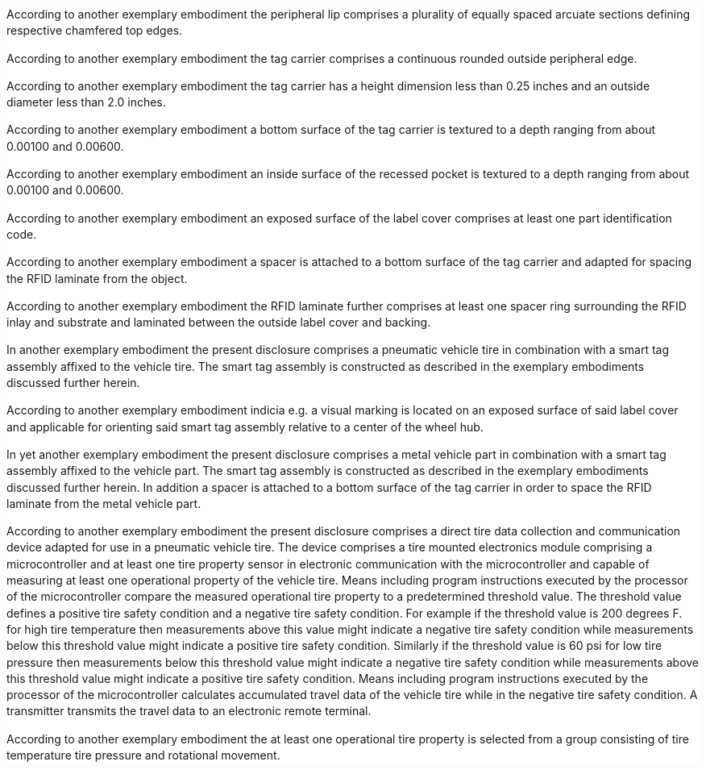 According to another exemplary embodiment the peripheral lip comprises a plurality of equally spaced arcuate sections defining respective chamfered top edges.

According to another exemplary embodiment the tag carrier comprises a continuous rounded outside peripheral edge.

According to another exemplary embodiment the tag carrier has a height dimension less than 0.25 inches and an outside diameter less than 2.0 inches.

According to another exemplary embodiment a bottom surface of the tag carrier is textured to a depth ranging from about 0.00100 and 0.00600.

According to another exemplary embodiment an inside surface of the recessed pocket is textured to a depth ranging from about 0.00100 and 0.00600.

According to another exemplary embodiment an exposed surface of the label cover comprises at least one part identification code.

According to another exemplary embodiment a spacer is attached to a bottom surface of the tag carrier and adapted for spacing the RFID laminate from the object.

According to another exemplary embodiment the RFID laminate further comprises at least one spacer ring surrounding the RFID inlay and substrate and laminated between the outside label cover and backing.

In another exemplary embodiment the present disclosure comprises a pneumatic vehicle tire in combination with a smart tag assembly affixed to the vehicle tire. The smart tag assembly is constructed as described in the exemplary embodiments discussed further herein.

According to another exemplary embodiment indicia e.g. a visual marking is located on an exposed surface of said label cover and applicable for orienting said smart tag assembly relative to a center of the wheel hub.

In yet another exemplary embodiment the present disclosure comprises a metal vehicle part in combination with a smart tag assembly affixed to the vehicle part. The smart tag assembly is constructed as described in the exemplary embodiments discussed further herein. In addition a spacer is attached to a bottom surface of the tag carrier in order to space the RFID laminate from the metal vehicle part.

According to another exemplary embodiment the present disclosure comprises a direct tire data collection and communication device adapted for use in a pneumatic vehicle tire. The device comprises a tire mounted electronics module comprising a microcontroller and at least one tire property sensor in electronic communication with the microcontroller and capable of measuring at least one operational property of the vehicle tire. Means including program instructions executed by the processor of the microcontroller compare the measured operational tire property to a predetermined threshold value. The threshold value defines a positive tire safety condition and a negative tire safety condition. For example if the threshold value is 200 degrees F. for high tire temperature then measurements above this value might indicate a negative tire safety condition while measurements below this threshold value might indicate a positive tire safety condition. Similarly if the threshold value is 60 psi for low tire pressure then measurements below this threshold value might indicate a negative tire safety condition while measurements above this threshold value might indicate a positive tire safety condition. Means including program instructions executed by the processor of the microcontroller calculates accumulated travel data of the vehicle tire while in the negative tire safety condition. A transmitter transmits the travel data to an electronic remote terminal.

According to another exemplary embodiment the at least one operational tire property is selected from a group consisting of tire temperature tire pressure and rotational movement.
